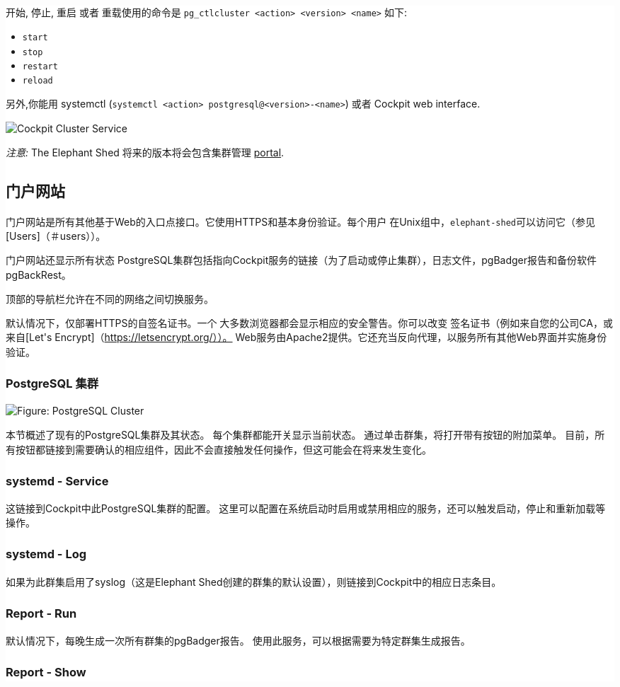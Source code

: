 开始, 停止, 重启 或者 重载使用的命令是 `pg_ctlcluster <action> <version>
<name>` 如下:
  - `start`
  - `stop`
  - `restart`
  - `reload`

另外,你能用 systemctl (`systemctl <action>
postgresql@<version>-<name>`) 或者 Cockpit web interface.

![Cockpit Cluster Service](/cockpit_postgresql_service.png) 

*注意:* The Elephant Shed 将来的版本将会包含集群管理 [portal](#portal).

## 门户网站

门户网站是所有其他基于Web的入口点接口。它使用HTTPS和基本身份验证。每个用户
在Unix组中，`elephant-shed`可以访问它（参见[Users]（＃users））。

门户网站还显示所有状态
PostgreSQL集群包括指向Cockpit服务的链接（为了启动或停止集群），日志文件，pgBadger报告和备份软件pgBackRest。


顶部的导航栏允许在不同的网络之间切换服务。

默认情况下，仅部署HTTPS的自签名证书。一个
大多数浏览器都会显示相应的安全警告。你可以改变
签名证书（例如来自您的公司CA，或来自[Let's Encrypt]（https://letsencrypt.org/））。
Web服务由Apache2提供。它还充当反向代理，以服务所有其他Web界面并实施身份验证。

### PostgreSQL 集群

![Figure: PostgreSQL Cluster](/portal_cluster_list.png)


本节概述了现有的PostgreSQL集群及其状态。
每个集群都能开关显示当前状态。
通过单击群集，将打开带有按钮的附加菜单。
目前，所有按钮都链接到需要确认的相应组件，因此不会直接触发任何操作，但这可能会在将来发生变化。

### systemd - Service

这链接到Cockpit中此PostgreSQL集群的配置。
这里可以配置在系统启动时启用或禁用相应的服务，还可以触发启动，停止和重新加载等操作。

### systemd - Log

如果为此群集启用了syslog（这是Elephant Shed创建的群集的默认设置），则链接到Cockpit中的相应日志条目。

### Report - Run

默认情况下，每晚生成一次所有群集的pgBadger报告。
使用此服务，可以根据需要为特定群集生成报告。

### Report - Show
